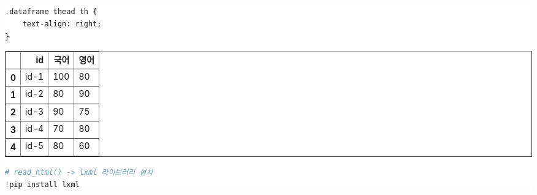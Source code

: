     .dataframe thead th {
        text-align: right;
    }
</style>
<table border="1" class="dataframe">
  <thead>
    <tr style="text-align: right;">
      <th></th>
      <th>id</th>
      <th>국어</th>
      <th>영어</th>
    </tr>
  </thead>
  <tbody>
    <tr>
      <th>0</th>
      <td>id-1</td>
      <td>100</td>
      <td>80</td>
    </tr>
    <tr>
      <th>1</th>
      <td>id-2</td>
      <td>80</td>
      <td>90</td>
    </tr>
    <tr>
      <th>2</th>
      <td>id-3</td>
      <td>90</td>
      <td>75</td>
    </tr>
    <tr>
      <th>3</th>
      <td>id-4</td>
      <td>70</td>
      <td>80</td>
    </tr>
    <tr>
      <th>4</th>
      <td>id-5</td>
      <td>80</td>
      <td>60</td>
    </tr>
  </tbody>
</table>
</div>




```python
# read_html() -> lxml 라이브러리 설치
!pip install lxml
```
